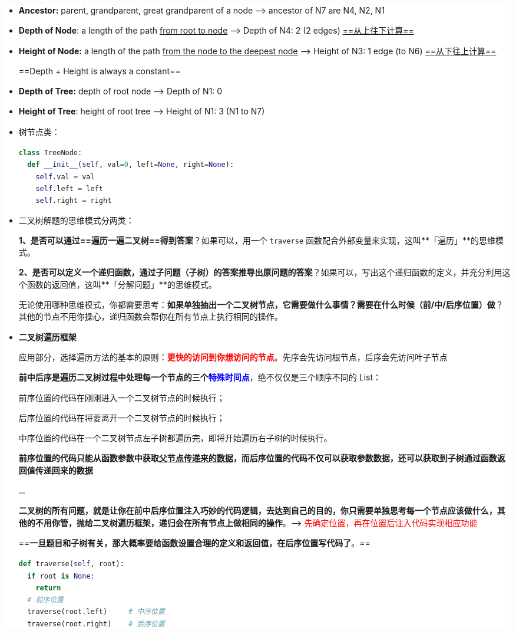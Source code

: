   - **Ancestor:** parent, grandparent, great grandparent of a node --> ancestor of N7 are N4, N2, N1

  - **Depth of Node**: a length of the path <u>from root to node</u> --> Depth of  N4: 2 (2 edges) <u>==从上往下计算==</u>

  - **Height of Node:** a length of the path <u>from the node to the deepest node</u> --> Height of N3: 1 edge (to N6) <u>==从下往上计算==</u>

    ==Depth + Height is always a constant==

  - **Depth of Tree:** depth of root node --> Depth of N1: 0

  - **Height of Tree**: height of root tree --> Height of N1: 3 (N1 to N7)

- 树节点类：

  ```python
  class TreeNode:
    def __init__(self, val=0, left=None, right=None):
      self.val = val
      self.left = left
      self.right = right
  ```

- 二叉树解题的思维模式分两类：

  **1、是否可以通过==遍历一遍二叉树==得到答案**？如果可以，用一个 `traverse` 函数配合外部变量来实现，这叫**「遍历」**的思维模式。

  **2、是否可以定义一个递归函数，通过子问题（子树）的答案推导出原问题的答案**？如果可以，写出这个递归函数的定义，并充分利用这个函数的返回值，这叫**「分解问题」**的思维模式。

  无论使用哪种思维模式，你都需要思考：**如果单独抽出一个二叉树节点，它需要做什么事情？需要在什么时候（前/中/后序位置）做**？其他的节点不用你操心，递归函数会帮你在所有节点上执行相同的操作。

- **二叉树遍历框架**

  应用部分，选择遍历方法的基本的原则：<font color=red>**更快的访问到你想访问的节点**</font>。先序会先访问根节点，后序会先访问叶子节点

  **前中后序是遍历二叉树过程中处理每一个节点的三个<font color=blue>特殊时间点</font>**，绝不仅仅是三个顺序不同的 List：

  前序位置的代码在刚刚进入一个二叉树节点的时候执行；

  后序位置的代码在将要离开一个二叉树节点的时候执行；

  中序位置的代码在一个二叉树节点左子树都遍历完，即将开始遍历右子树的时候执行。

  **前序位置的代码只能从函数参数中获取<u>父节点传递来的数据</u>，而后序位置的代码不仅可以获取参数数据，还可以获取到子树通过函数返回值传递回来的数据**

  <img src="https://labuladong.github.io/algo/images/%e4%ba%8c%e5%8f%89%e6%a0%91%e6%94%b6%e5%ae%98/2.jpeg" alt="img" style="zoom:25%;" />

  **二叉树的所有问题，就是让你在前中后序位置注入巧妙的代码逻辑，去达到自己的目的，你只需要单独思考每一个节点应该做什么，其他的不用你管，抛给二叉树遍历框架，递归会在所有节点上做相同的操作**。--> <font color=red>先确定位置，再在位置后注入代码实现相应功能</font>

  ==**一旦题目和子树有关，那大概率要给函数设置合理的定义和返回值，在后序位置写代码了**。==

  ```python
  def traverse(self, root):
    if root is None:
      return                
    # 前序位置
    traverse(root.left)     # 中序位置   
    traverse(root.right)    # 后序位置
  ```
